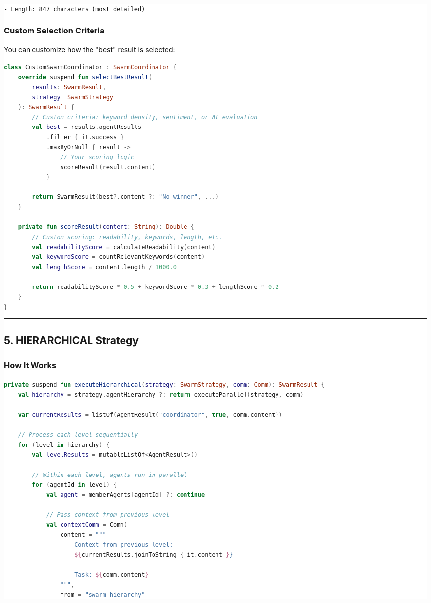 ```
- Length: 847 characters (most detailed)
```

### Custom Selection Criteria

You can customize how the "best" result is selected:

```kotlin
class CustomSwarmCoordinator : SwarmCoordinator {
    override suspend fun selectBestResult(
        results: SwarmResult,
        strategy: SwarmStrategy
    ): SwarmResult {
        // Custom criteria: keyword density, sentiment, or AI evaluation
        val best = results.agentResults
            .filter { it.success }
            .maxByOrNull { result ->
                // Your scoring logic
                scoreResult(result.content)
            }

        return SwarmResult(best?.content ?: "No winner", ...)
    }

    private fun scoreResult(content: String): Double {
        // Custom scoring: readability, keywords, length, etc.
        val readabilityScore = calculateReadability(content)
        val keywordScore = countRelevantKeywords(content)
        val lengthScore = content.length / 1000.0

        return readabilityScore * 0.5 + keywordScore * 0.3 + lengthScore * 0.2
    }
}
```

---

## 5. HIERARCHICAL Strategy

### How It Works

```kotlin
private suspend fun executeHierarchical(strategy: SwarmStrategy, comm: Comm): SwarmResult {
    val hierarchy = strategy.agentHierarchy ?: return executeParallel(strategy, comm)

    var currentResults = listOf(AgentResult("coordinator", true, comm.content))

    // Process each level sequentially
    for (level in hierarchy) {
        val levelResults = mutableListOf<AgentResult>()

        // Within each level, agents run in parallel
        for (agentId in level) {
            val agent = memberAgents[agentId] ?: continue

            // Pass context from previous level
            val contextComm = Comm(
                content = """
                    Context from previous level:
                    ${currentResults.joinToString { it.content }}

                    Task: ${comm.content}
                """,
                from = "swarm-hierarchy"
```